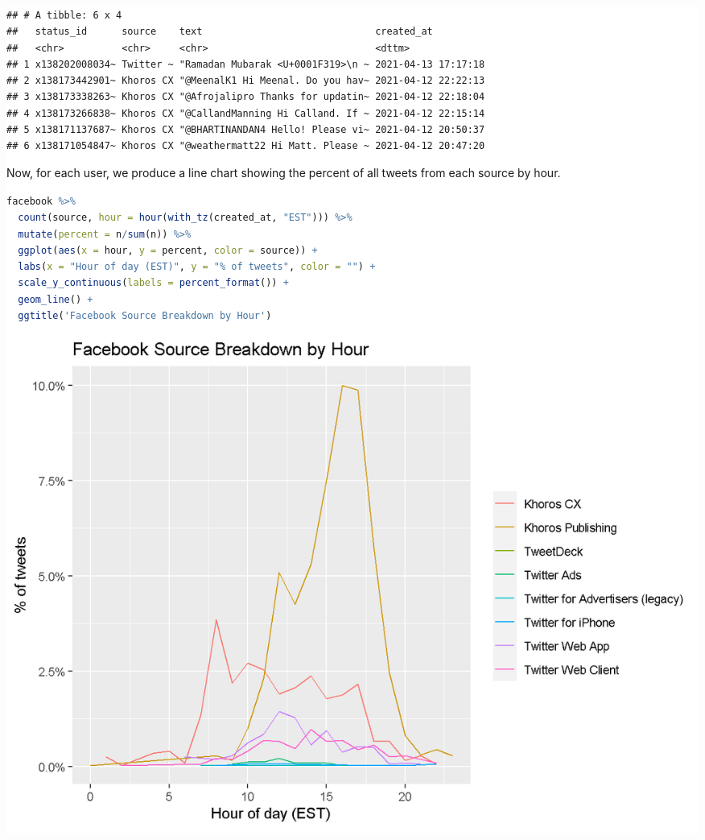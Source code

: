 ```
## # A tibble: 6 x 4
##   status_id      source    text                              created_at         
##   <chr>          <chr>     <chr>                             <dttm>             
## 1 x138202008034~ Twitter ~ "Ramadan Mubarak <U+0001F319>\n ~ 2021-04-13 17:17:18
## 2 x138173442901~ Khoros CX "@MeenalK1 Hi Meenal. Do you hav~ 2021-04-12 22:22:13
## 3 x138173338263~ Khoros CX "@Afrojalipro Thanks for updatin~ 2021-04-12 22:18:04
## 4 x138173266838~ Khoros CX "@CallandManning Hi Calland. If ~ 2021-04-12 22:15:14
## 5 x138171137687~ Khoros CX "@BHARTINANDAN4 Hello! Please vi~ 2021-04-12 20:50:37
## 6 x138171054847~ Khoros CX "@weathermatt22 Hi Matt. Please ~ 2021-04-12 20:47:20
```

Now, for each user, we produce a line chart showing the percent of all tweets from each source by hour.


```r
facebook %>%
  count(source, hour = hour(with_tz(created_at, "EST"))) %>%
  mutate(percent = n/sum(n)) %>%
  ggplot(aes(x = hour, y = percent, color = source)) +
  labs(x = "Hour of day (EST)", y = "% of tweets", color = "") + 
  scale_y_continuous(labels = percent_format()) +
  geom_line() +
  ggtitle('Facebook Source Breakdown by Hour')
```

![](HW9_files/figure-html/unnamed-chunk-4-1.png)
